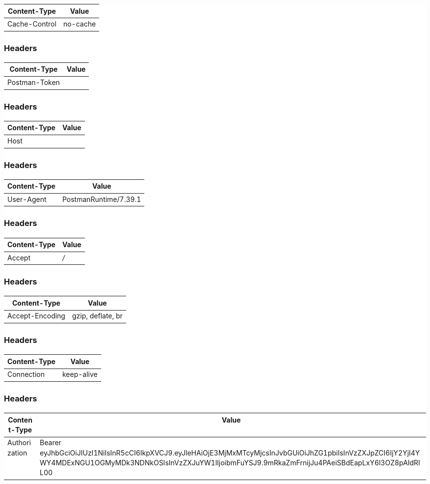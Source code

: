 
|Content-Type|Value|
|---|---|
|Cache-Control|no-cache|


### Headers

|Content-Type|Value|
|---|---|
|Postman-Token|<calculated when request is sent>|


### Headers

|Content-Type|Value|
|---|---|
|Host|<calculated when request is sent>|


### Headers

|Content-Type|Value|
|---|---|
|User-Agent|PostmanRuntime/7.39.1|


### Headers

|Content-Type|Value|
|---|---|
|Accept|*/*|


### Headers

|Content-Type|Value|
|---|---|
|Accept-Encoding|gzip, deflate, br|


### Headers

|Content-Type|Value|
|---|---|
|Connection|keep-alive|


### Headers

|Content-Type|Value|
|---|---|
|Authorization|Bearer eyJhbGciOiJIUzI1NiIsInR5cCI6IkpXVCJ9.eyJleHAiOjE3MjMxMTcyMjcsInJvbGUiOiJhZG1pbiIsInVzZXJpZCI6IjY2YjI4YWY4MDExNGU1OGMyMDk3NDNkOSIsInVzZXJuYW1lIjoibmFuYSJ9.9mRkaZmFrnijJu4PAeiSBdEapLxY6l3OZ8pAIdRlL00|
